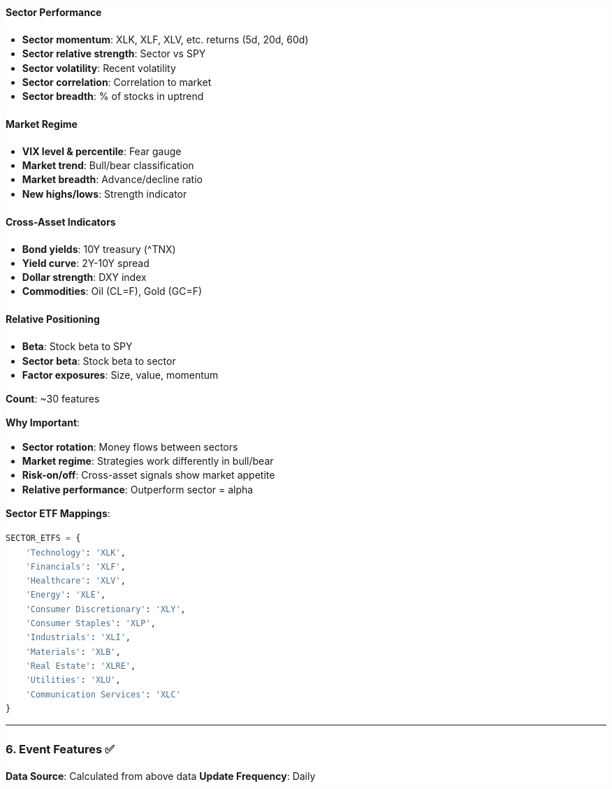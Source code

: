 #### Sector Performance
- **Sector momentum**: XLK, XLF, XLV, etc. returns (5d, 20d, 60d)
- **Sector relative strength**: Sector vs SPY
- **Sector volatility**: Recent volatility
- **Sector correlation**: Correlation to market
- **Sector breadth**: % of stocks in uptrend

#### Market Regime
- **VIX level & percentile**: Fear gauge
- **Market trend**: Bull/bear classification
- **Market breadth**: Advance/decline ratio
- **New highs/lows**: Strength indicator

#### Cross-Asset Indicators
- **Bond yields**: 10Y treasury (^TNX)
- **Yield curve**: 2Y-10Y spread
- **Dollar strength**: DXY index
- **Commodities**: Oil (CL=F), Gold (GC=F)

#### Relative Positioning
- **Beta**: Stock beta to SPY
- **Sector beta**: Stock beta to sector
- **Factor exposures**: Size, value, momentum

**Count**: ~30 features

**Why Important**:
- **Sector rotation**: Money flows between sectors
- **Market regime**: Strategies work differently in bull/bear
- **Risk-on/off**: Cross-asset signals show market appetite
- **Relative performance**: Outperform sector = alpha

**Sector ETF Mappings**:
```python
SECTOR_ETFS = {
    'Technology': 'XLK',
    'Financials': 'XLF',
    'Healthcare': 'XLV',
    'Energy': 'XLE',
    'Consumer Discretionary': 'XLY',
    'Consumer Staples': 'XLP',
    'Industrials': 'XLI',
    'Materials': 'XLB',
    'Real Estate': 'XLRE',
    'Utilities': 'XLU',
    'Communication Services': 'XLC'
}
```

---

### 6. Event Features ✅
**Data Source**: Calculated from above data
**Update Frequency**: Daily
